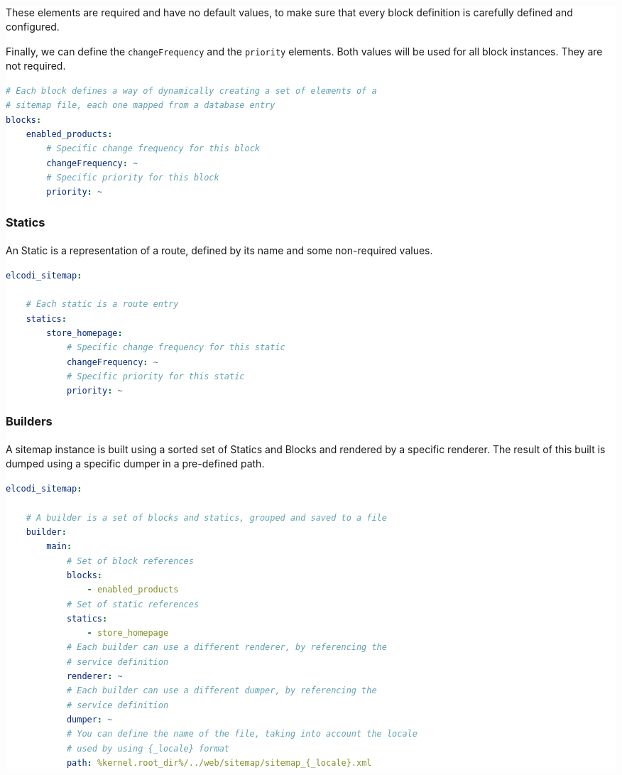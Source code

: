 These elements are required and have no default values, to make sure
that every block definition is carefully defined and configured. 

Finally, we can define the `changeFrequency` and the `priority` elements. Both
values will be used for all block instances. They are not required.

``` yaml
# Each block defines a way of dynamically creating a set of elements of a
# sitemap file, each one mapped from a database entry
blocks:
    enabled_products:
        # Specific change frequency for this block
        changeFrequency: ~
        # Specific priority for this block
        priority: ~
```

### Statics

An Static is a representation of a route, defined by its name and some 
non-required values.

``` yaml
elcodi_sitemap:

    # Each static is a route entry
    statics:
        store_homepage:
            # Specific change frequency for this static
            changeFrequency: ~
            # Specific priority for this static
            priority: ~
```

### Builders

A sitemap instance is built using a sorted set of Statics and Blocks and
rendered by a specific renderer. The result of this built is dumped using a
specific dumper in a pre-defined path.

``` yaml
elcodi_sitemap:
    
    # A builder is a set of blocks and statics, grouped and saved to a file
    builder:
        main:
            # Set of block references
            blocks:
                - enabled_products
            # Set of static references
            statics:
                - store_homepage
            # Each builder can use a different renderer, by referencing the
            # service definition
            renderer: ~
            # Each builder can use a different dumper, by referencing the
            # service definition
            dumper: ~
            # You can define the name of the file, taking into account the locale
            # used by using {_locale} format
            path: %kernel.root_dir%/../web/sitemap/sitemap_{_locale}.xml
```

